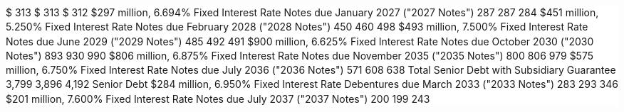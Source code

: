 <td>$ 313</td>
<td>$ 313</td>
<td>$ 312</td>
</tr>
<tr>
<td>$297 million, 6.694% Fixed Interest Rate Notes due January 2027 ("2027 Notes")</td>
<td>287</td>
<td>287</td>
<td>284</td>
</tr>
<tr>
<td>$451 million, 5.250% Fixed Interest Rate Notes due February 2028 ("2028 Notes")</td>
<td>450</td>
<td>460</td>
<td>498</td>
</tr>
<tr>
<td>$493 million, 7.500% Fixed Interest Rate Notes due June 2029 ("2029 Notes")</td>
<td>485</td>
<td>492</td>
<td>491</td>
</tr>
<tr>
<td>$900 million, 6.625% Fixed Interest Rate Notes due October 2030 ("2030 Notes")</td>
<td>893</td>
<td>930</td>
<td>990</td>
</tr>
<tr>
<td>$806 million, 6.875% Fixed Interest Rate Notes due November 2035 ("2035 Notes")</td>
<td>800</td>
<td>806</td>
<td>979</td>
</tr>
<tr>
<td>$575 million, 6.750% Fixed Interest Rate Notes due July 2036 ("2036 Notes")</td>
<td>571</td>
<td>608</td>
<td>638</td>
</tr>
<tr>
<td>Total Senior Debt with Subsidiary Guarantee</td>
<td>3,799</td>
<td>3,896</td>
<td>4,192</td>
</tr>
<tr>
<td>Senior Debt</td>
<td></td>
<td></td>
<td></td>
</tr>
<tr>
<td>$284 million, 6.950% Fixed Interest Rate Debentures due March 2033 ("2033 Notes")</td>
<td>283</td>
<td>293</td>
<td>346</td>
</tr>
<tr>
<td>$201 million, 7.600% Fixed Interest Rate Notes due July 2037 ("2037 Notes")</td>
<td>200</td>
<td>199</td>
<td>243</td>
</tr>